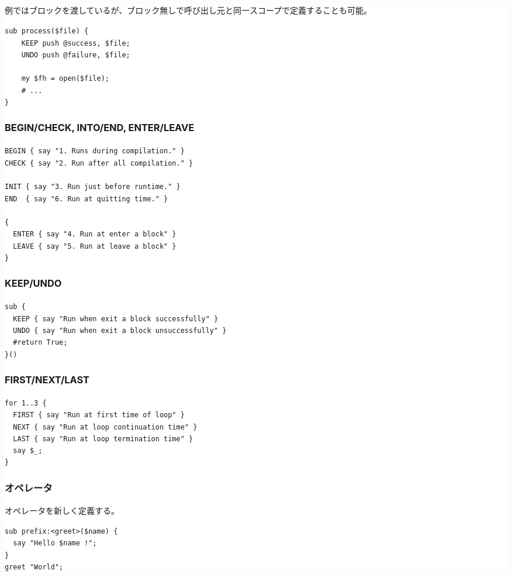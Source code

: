 例ではブロックを渡しているが、ブロック無しで呼び出し元と同一スコープで定義することも可能。

```
sub process($file) {
    KEEP push @success, $file;
    UNDO push @failure, $file;

    my $fh = open($file);
    # ...
}
```

### BEGIN/CHECK, INTO/END, ENTER/LEAVE

```
BEGIN { say "1. Runs during compilation." }
CHECK { say "2. Run after all compilation." }

INIT { say "3. Run just before runtime." }
END  { say "6. Run at quitting time." }

{
  ENTER { say "4. Run at enter a block" }
  LEAVE { say "5. Run at leave a block" }
}
```

### KEEP/UNDO

```
sub {
  KEEP { say "Run when exit a block successfully" }
  UNDO { say "Run when exit a block unsuccessfully" }
  #return True;
}()
```

### FIRST/NEXT/LAST

```
for 1..3 {
  FIRST { say "Run at first time of loop" }
  NEXT { say "Run at loop continuation time" }
  LAST { say "Run at loop termination time" }
  say $_;
}
```

### オペレータ

オペレータを新しく定義する。

```
sub prefix:<greet>($name) {
  say "Hello $name !";
}
greet "World";
```
